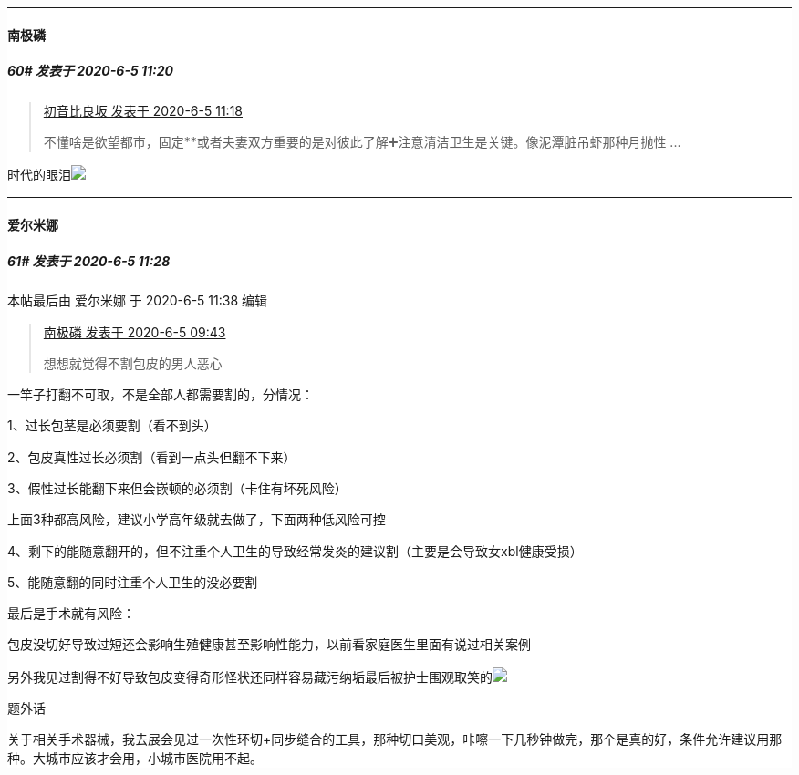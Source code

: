 -----

####  南极磷  
##### 60#       发表于 2020-6-5 11:20



<blockquote><a href="httphttps://bbs.saraba1st.com/2b/forum.php?mod=redirect&amp;goto=findpost&amp;pid=47684807&amp;ptid=1939687" target="_blank">初音比良坂 发表于 2020-6-5 11:18</a>

不懂啥是欲望都市，固定**或者夫妻双方重要的是对彼此了解➕注意清洁卫生是关键。像泥潭脏吊虾那种月抛性 ...</blockquote>
时代的眼泪<img src="https://static.saraba1st.com/image/smiley/face2017/035.png" referrerpolicy="no-referrer">







-----

####  爱尔米娜  
##### 61#       发表于 2020-6-5 11:28



 本帖最后由 爱尔米娜 于 2020-6-5 11:38 编辑 
<blockquote><a href="httphttps://bbs.saraba1st.com/2b/forum.php?mod=redirect&amp;goto=findpost&amp;pid=47683622&amp;ptid=1939687" target="_blank">南极磷 发表于 2020-6-5 09:43</a>

想想就觉得不割包皮的男人恶心</blockquote>
一竿子打翻不可取，不是全部人都需要割的，分情况：

1、过长包茎是必须要割（看不到头）

2、包皮真性过长必须割（看到一点头但翻不下来）

3、假性过长能翻下来但会嵌顿的必须割（卡住有坏死风险）


上面3种都高风险，建议小学高年级就去做了，下面两种低风险可控


4、剩下的能随意翻开的，但不注重个人卫生的导致经常发炎的建议割（主要是会导致女xbl健康受损）

5、能随意翻的同时注重个人卫生的没必要割


最后是手术就有风险：

包皮没切好导致过短还会影响生殖健康甚至影响性能力，以前看家庭医生里面有说过相关案例


另外我见过割得不好导致包皮变得奇形怪状还同样容易藏污纳垢最后被护士围观取笑的<img src="https://static.saraba1st.com/image/smiley/face2017/068.png" referrerpolicy="no-referrer">


题外话

关于相关手术器械，我去展会见过一次性环切+同步缝合的工具，那种切口美观，咔嚓一下几秒钟做完，那个是真的好，条件允许建议用那种。大城市应该才会用，小城市医院用不起。






